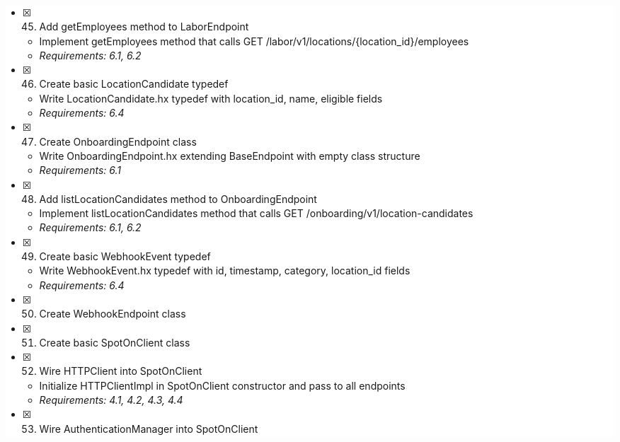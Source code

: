 




- [x] 45. Add getEmployees method to LaborEndpoint





  - Implement getEmployees method that calls GET /labor/v1/locations/{location_id}/employees
  - _Requirements: 6.1, 6.2_

- [x] 46. Create basic LocationCandidate typedef





  - Write LocationCandidate.hx typedef with location_id, name, eligible fields
  - _Requirements: 6.4_

- [x] 47. Create OnboardingEndpoint class





  - Write OnboardingEndpoint.hx extending BaseEndpoint with empty class structure
  - _Requirements: 6.1_

- [x] 48. Add listLocationCandidates method to OnboardingEndpoint





  - Implement listLocationCandidates method that calls GET /onboarding/v1/location-candidates
  - _Requirements: 6.1, 6.2_

- [x] 49. Create basic WebhookEvent typedef





  - Write WebhookEvent.hx typedef with id, timestamp, category, location_id fields
  - _Requirements: 6.4_
- [x] 50. Create WebhookEndpoint class






- [x] 51. Create basic SpotOnClient class








- [x] 52. Wire HTTPClient into SpotOnClient





  - Initialize HTTPClientImpl in SpotOnClient constructor and pass to all endpoints
  - _Requirements: 4.1, 4.2, 4.3, 4.4_

- [x] 53. Wire AuthenticationManager into SpotOnClient
